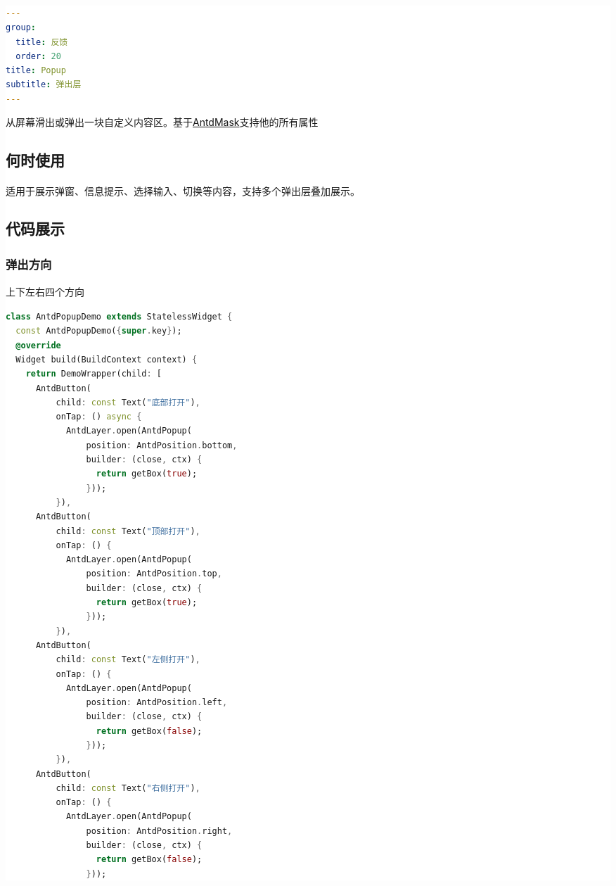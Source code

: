 ```yaml
---
group:
  title: 反馈
  order: 20
title: Popup
subtitle: 弹出层
---
```

从屏幕滑出或弹出一块自定义内容区。基于[AntdMask](/antd-mask)支持他的所有属性
## 何时使用
适用于展示弹窗、信息提示、选择输入、切换等内容，支持多个弹出层叠加展示。

## 代码展示

<div class='preview-container'>
<div>

### 弹出方向

上下左右四个方向

```dart
class AntdPopupDemo extends StatelessWidget {
  const AntdPopupDemo({super.key});
  @override
  Widget build(BuildContext context) {
    return DemoWrapper(child: [
      AntdButton(
          child: const Text("底部打开"),
          onTap: () async {
            AntdLayer.open(AntdPopup(
                position: AntdPosition.bottom,
                builder: (close, ctx) {
                  return getBox(true);
                }));
          }),
      AntdButton(
          child: const Text("顶部打开"),
          onTap: () {
            AntdLayer.open(AntdPopup(
                position: AntdPosition.top,
                builder: (close, ctx) {
                  return getBox(true);
                }));
          }),
      AntdButton(
          child: const Text("左侧打开"),
          onTap: () {
            AntdLayer.open(AntdPopup(
                position: AntdPosition.left,
                builder: (close, ctx) {
                  return getBox(false);
                }));
          }),
      AntdButton(
          child: const Text("右侧打开"),
          onTap: () {
            AntdLayer.open(AntdPopup(
                position: AntdPosition.right,
                builder: (close, ctx) {
                  return getBox(false);
                }));
```